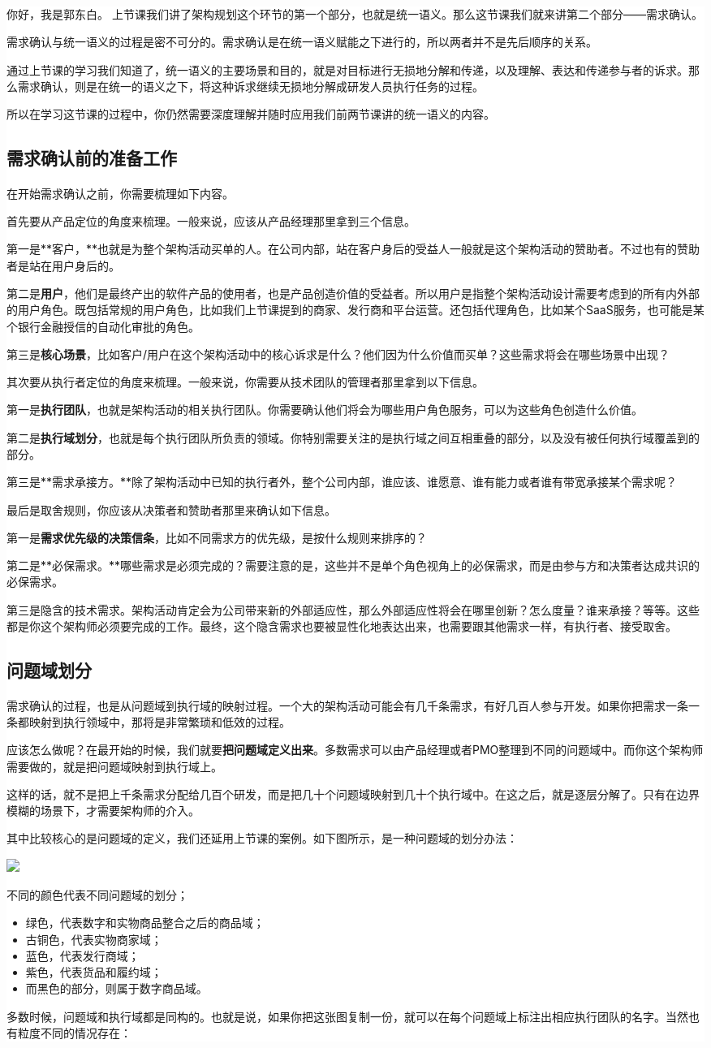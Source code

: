 你好，我是郭东白。 上节课我们讲了架构规划这个环节的第一个部分，也就是统一语义。那么这节课我们就来讲第二个部分——需求确认。

需求确认与统一语义的过程是密不可分的。需求确认是在统一语义赋能之下进行的，所以两者并不是先后顺序的关系。

通过上节课的学习我们知道了，统一语义的主要场景和目的，就是对目标进行无损地分解和传递，以及理解、表达和传递参与者的诉求。那么需求确认，则是在统一的语义之下，将这种诉求继续无损地分解成研发人员执行任务的过程。

所以在学习这节课的过程中，你仍然需要深度理解并随时应用我们前两节课讲的统一语义的内容。

## 需求确认前的准备工作

在开始需求确认之前，你需要梳理如下内容。

首先要从产品定位的角度来梳理。一般来说，应该从产品经理那里拿到三个信息。

第一是**客户，**也就是为整个架构活动买单的人。在公司内部，站在客户身后的受益人一般就是这个架构活动的赞助者。不过也有的赞助者是站在用户身后的。

第二是**用户**，他们是最终产出的软件产品的使用者，也是产品创造价值的受益者。所以用户是指整个架构活动设计需要考虑到的所有内外部的用户角色。既包括常规的用户角色，比如我们上节课提到的商家、发行商和平台运营。还包括代理角色，比如某个SaaS服务，也可能是某个银行金融授信的自动化审批的角色。

第三是**核心场景**，比如客户/用户在这个架构活动中的核心诉求是什么？他们因为什么价值而买单？这些需求将会在哪些场景中出现？

其次要从执行者定位的角度来梳理。一般来说，你需要从技术团队的管理者那里拿到以下信息。

第一是**执行团队**，也就是架构活动的相关执行团队。你需要确认他们将会为哪些用户角色服务，可以为这些角色创造什么价值。

第二是**执行域划分**，也就是每个执行团队所负责的领域。你特别需要关注的是执行域之间互相重叠的部分，以及没有被任何执行域覆盖到的部分。

第三是**需求承接方。**除了架构活动中已知的执行者外，整个公司内部，谁应该、谁愿意、谁有能力或者谁有带宽承接某个需求呢？

最后是取舍规则，你应该从决策者和赞助者那里来确认如下信息。

第一是**需求优先级的决策信条**，比如不同需求方的优先级，是按什么规则来排序的？

第二是**必保需求。**哪些需求是必须完成的？需要注意的是，这些并不是单个角色视角上的必保需求，而是由参与方和决策者达成共识的必保需求。

第三是隐含的技术需求。架构活动肯定会为公司带来新的外部适应性，那么外部适应性将会在哪里创新？怎么度量？谁来承接？等等。这些都是你这个架构师必须要完成的工作。最终，这个隐含需求也要被显性化地表达出来，也需要跟其他需求一样，有执行者、接受取舍。

## 问题域划分

需求确认的过程，也是从问题域到执行域的映射过程。一个大的架构活动可能会有几千条需求，有好几百人参与开发。如果你把需求一条一条都映射到执行领域中，那将是非常繁琐和低效的过程。

应该怎么做呢？在最开始的时候，我们就要**把问题域定义出来**。多数需求可以由产品经理或者PMO整理到不同的问题域中。而你这个架构师需要做的，就是把问题域映射到执行域上。

这样的话，就不是把上千条需求分配给几百个研发，而是把几十个问题域映射到几十个执行域中。在这之后，就是逐层分解了。只有在边界模糊的场景下，才需要架构师的介入。

其中比较核心的是问题域的定义，我们还延用上节课的案例。如下图所示，是一种问题域的划分办法：

![](https://static001.geekbang.org/resource/image/4c/e9/4c4dbe32cb1ab51315b1faf7f481eee9.jpg?wh=1288x706)

不同的颜色代表不同问题域的划分；

- 绿色，代表数字和实物商品整合之后的商品域；
- 古铜色，代表实物商家域；
- 蓝色，代表发行商域；
- 紫色，代表货品和履约域；
- 而黑色的部分，则属于数字商品域。

多数时候，问题域和执行域都是同构的。也就是说，如果你把这张图复制一份，就可以在每个问题域上标注出相应执行团队的名字。当然也有粒度不同的情况存在：
